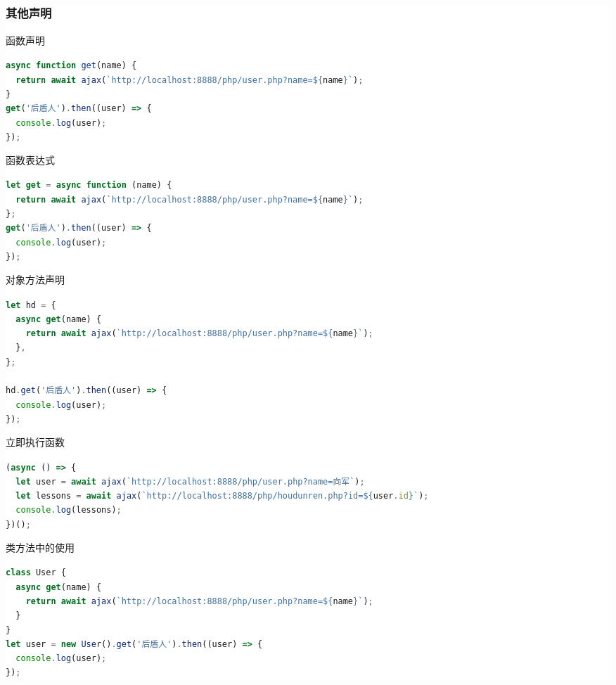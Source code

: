 ### 其他声明

函数声明

```js
async function get(name) {
  return await ajax(`http://localhost:8888/php/user.php?name=${name}`);
}
get('后盾人').then((user) => {
  console.log(user);
});
```

函数表达式

```js
let get = async function (name) {
  return await ajax(`http://localhost:8888/php/user.php?name=${name}`);
};
get('后盾人').then((user) => {
  console.log(user);
});
```

对象方法声明

```js
let hd = {
  async get(name) {
    return await ajax(`http://localhost:8888/php/user.php?name=${name}`);
  },
};

hd.get('后盾人').then((user) => {
  console.log(user);
});
```

立即执行函数

```js
(async () => {
  let user = await ajax(`http://localhost:8888/php/user.php?name=向军`);
  let lessons = await ajax(`http://localhost:8888/php/houdunren.php?id=${user.id}`);
  console.log(lessons);
})();
```

类方法中的使用

```js
class User {
  async get(name) {
    return await ajax(`http://localhost:8888/php/user.php?name=${name}`);
  }
}
let user = new User().get('后盾人').then((user) => {
  console.log(user);
});
```
